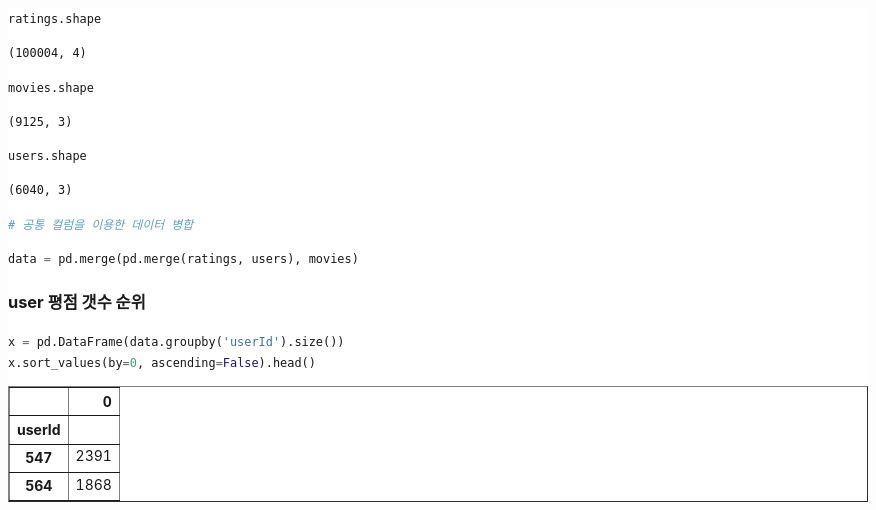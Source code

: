 


```python
ratings.shape
```




    (100004, 4)




```python
movies.shape
```




    (9125, 3)




```python
users.shape
```




    (6040, 3)




```python
# 공통 컬럼을 이용한 데이터 병합
```


```python
data = pd.merge(pd.merge(ratings, users), movies)
```

### user 평점 갯수 순위


```python
x = pd.DataFrame(data.groupby('userId').size())
x.sort_values(by=0, ascending=False).head()
```




<div>
<table border="1" class="dataframe">
  <thead>
    <tr style="text-align: right;">
      <th></th>
      <th>0</th>
    </tr>
    <tr>
      <th>userId</th>
      <th></th>
    </tr>
  </thead>
  <tbody>
    <tr>
      <th>547</th>
      <td>2391</td>
    </tr>
    <tr>
      <th>564</th>
      <td>1868</td>
    </tr>
    <tr>